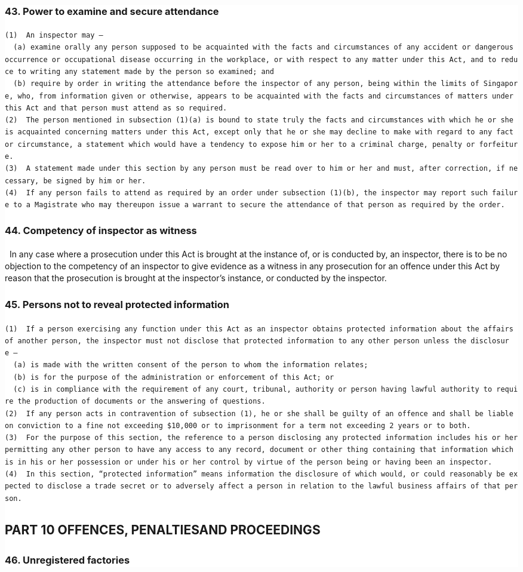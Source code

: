 ### 43. Power to examine and secure attendance

    (1)  An inspector may —
      (a) examine orally any person supposed to be acquainted with the facts and circumstances of any accident or dangerous occurrence or occupational disease occurring in the workplace, or with respect to any matter under this Act, and to reduce to writing any statement made by the person so examined; and
      (b) require by order in writing the attendance before the inspector of any person, being within the limits of Singapore, who, from information given or otherwise, appears to be acquainted with the facts and circumstances of matters under this Act and that person must attend as so required.
    (2)  The person mentioned in subsection (1)(a) is bound to state truly the facts and circumstances with which he or she is acquainted concerning matters under this Act, except only that he or she may decline to make with regard to any fact or circumstance, a statement which would have a tendency to expose him or her to a criminal charge, penalty or forfeiture.
    (3)  A statement made under this section by any person must be read over to him or her and must, after correction, if necessary, be signed by him or her.
    (4)  If any person fails to attend as required by an order under subsection (1)(b), the inspector may report such failure to a Magistrate who may thereupon issue a warrant to secure the attendance of that person as required by the order.

### 44. Competency of inspector as witness

    In any case where a prosecution under this Act is brought at the instance of, or is conducted by, an inspector, there is to be no objection to the competency of an inspector to give evidence as a witness in any prosecution for an offence under this Act by reason that the prosecution is brought at the inspector’s instance, or conducted by the inspector.

### 45. Persons not to reveal protected information

    (1)  If a person exercising any function under this Act as an inspector obtains protected information about the affairs of another person, the inspector must not disclose that protected information to any other person unless the disclosure —
      (a) is made with the written consent of the person to whom the information relates;
      (b) is for the purpose of the administration or enforcement of this Act; or
      (c) is in compliance with the requirement of any court, tribunal, authority or person having lawful authority to require the production of documents or the answering of questions.
    (2)  If any person acts in contravention of subsection (1), he or she shall be guilty of an offence and shall be liable on conviction to a fine not exceeding $10,000 or to imprisonment for a term not exceeding 2 years or to both.
    (3)  For the purpose of this section, the reference to a person disclosing any protected information includes his or her permitting any other person to have any access to any record, document or other thing containing that information which is in his or her possession or under his or her control by virtue of the person being or having been an inspector.
    (4)  In this section, “protected information” means information the disclosure of which would, or could reasonably be expected to disclose a trade secret or to adversely affect a person in relation to the lawful business affairs of that person.


## PART 10 OFFENCES, PENALTIESAND PROCEEDINGS


### 46. Unregistered factories

